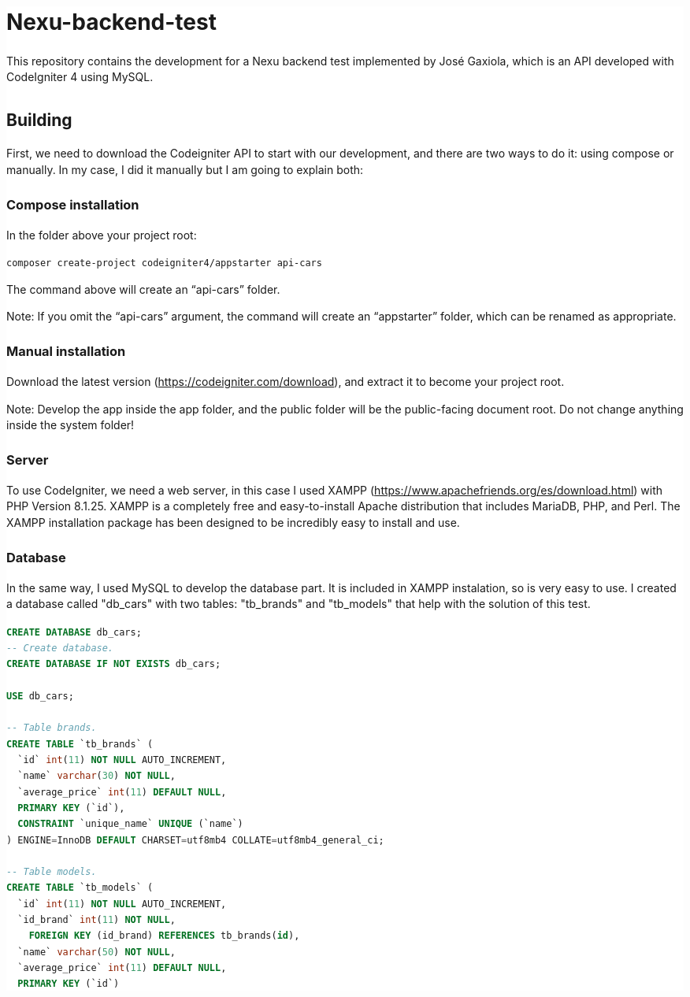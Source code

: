 # Nexu-backend-test
This repository contains the development for a Nexu backend test implemented by José Gaxiola, which is an API developed with CodeIgniter 4 using MySQL.

## Building
First, we need to download the Codeigniter API to start with our development, and there are two ways to do it: using compose or manually. In my case, I did it  manually but I am going to explain both:

### Compose installation
In the folder above your project root:
```bash
composer create-project codeigniter4/appstarter api-cars
```
The command above will create an “api-cars” folder.

Note: If you omit the “api-cars” argument, the command will create an “appstarter” folder, which can be renamed as appropriate.

### Manual installation
Download the latest version (https://codeigniter.com/download), and extract it to become your project root.

Note: Develop the app inside the app folder, and the public folder will be the public-facing document root. Do not change anything inside the system folder!

### Server
To use CodeIgniter, we need a web server, in this case I used XAMPP (https://www.apachefriends.org/es/download.html) with PHP Version 8.1.25. 
XAMPP is a completely free and easy-to-install Apache distribution that includes MariaDB, PHP, and Perl. The XAMPP installation package has been designed to be incredibly easy to install and use.

### Database
In the same way, I used MySQL to develop the database part. It is included in XAMPP instalation, so is very easy to use.
I created a database called "db_cars" with two tables: "tb_brands" and "tb_models" that help with the solution of this test.

```sql
CREATE DATABASE db_cars;
-- Create database.
CREATE DATABASE IF NOT EXISTS db_cars;

USE db_cars;

-- Table brands.
CREATE TABLE `tb_brands` (
  `id` int(11) NOT NULL AUTO_INCREMENT,
  `name` varchar(30) NOT NULL,
  `average_price` int(11) DEFAULT NULL,
  PRIMARY KEY (`id`),
  CONSTRAINT `unique_name` UNIQUE (`name`)
) ENGINE=InnoDB DEFAULT CHARSET=utf8mb4 COLLATE=utf8mb4_general_ci;

-- Table models.
CREATE TABLE `tb_models` (
  `id` int(11) NOT NULL AUTO_INCREMENT,
  `id_brand` int(11) NOT NULL,
	FOREIGN KEY (id_brand) REFERENCES tb_brands(id),
  `name` varchar(50) NOT NULL,
  `average_price` int(11) DEFAULT NULL,
  PRIMARY KEY (`id`)
```